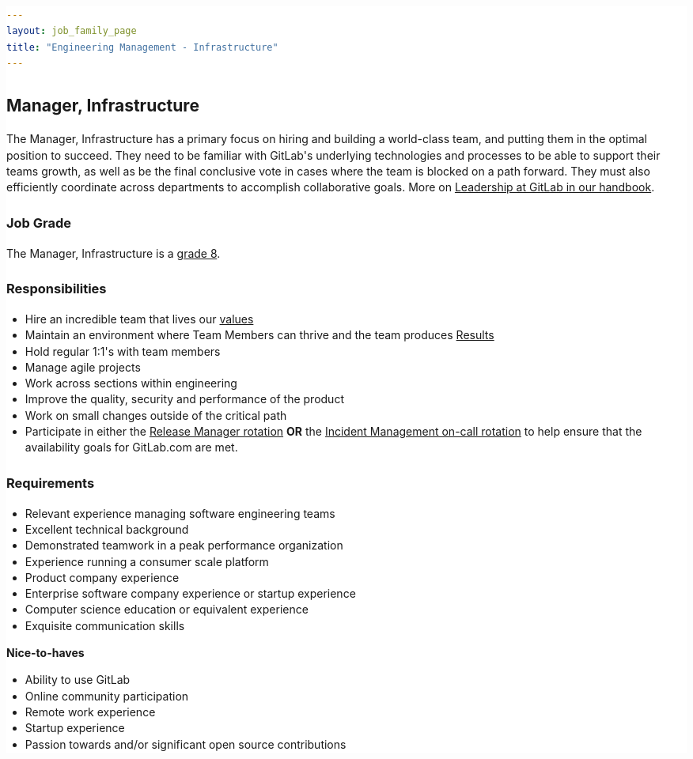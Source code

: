 ```yaml
---
layout: job_family_page
title: "Engineering Management - Infrastructure"
---
```


## Manager, Infrastructure

The Manager, Infrastructure has a primary focus on hiring and building a world-class team, and putting them in the optimal position to succeed.
They need to be familiar with GitLab's underlying technologies and processes to be able to support their teams growth, as well as be the final conclusive vote in cases where the team is blocked on a path forward. They must also efficiently coordinate across departments to accomplish collaborative goals. More on [Leadership at GitLab in our handbook](/handbook/leadership/#management-group).

### Job Grade

The Manager, Infrastructure is a [grade 8](/handbook/total-rewards/compensation/compensation-calculator/#gitlab-job-grades).

### Responsibilities

- Hire an incredible team that lives our [values](/handbook/values/)
- Maintain an environment where Team Members can thrive and the team produces [Results](/handbook/values/#results)
- Hold regular 1:1's with team members
- Manage agile projects
- Work across sections within engineering
- Improve the quality, security and performance of the product
- Work on small changes outside of the critical path
- Participate in either the [Release Manager rotation](https://gitlab.com/gitlab-org/release/docs/-/tree/master/release_manager#responsibilities) **OR** the [Incident Management on-call rotation](/handbook/engineering/infrastructure/incident-management/#incident-manager-responsibilities) to help ensure that the availability goals for GitLab.com are met.

### Requirements

- Relevant experience managing software engineering teams
- Excellent technical background
- Demonstrated teamwork in a peak performance organization
- Experience running a consumer scale platform
- Product company experience
- Enterprise software company experience or startup experience
- Computer science education or equivalent experience
- Exquisite communication skills

**Nice-to-haves**

- Ability to use GitLab
- Online community participation
- Remote work experience
- Startup experience
- Passion towards and/or significant open source contributions
